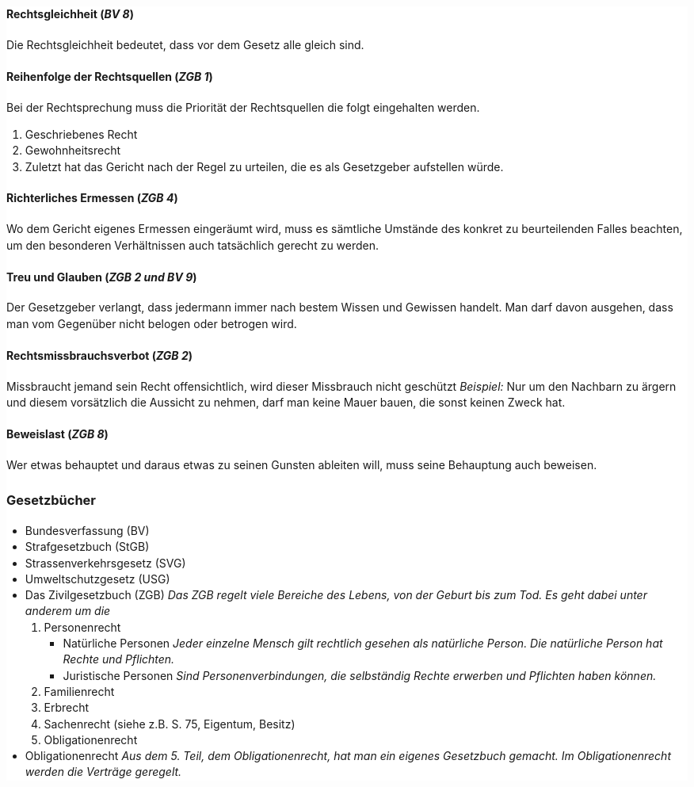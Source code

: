 #### Rechtsgleichheit (*BV 8*) 

Die Rechtsgleichheit bedeutet, dass vor dem Gesetz alle gleich sind.

#### Reihenfolge der Rechtsquellen (*ZGB 1*) 

Bei der Rechtsprechung muss die Priorität der Rechtsquellen die folgt eingehalten werden.

1. Geschriebenes Recht
2. Gewohnheitsrecht
3. Zuletzt hat das Gericht nach der Regel zu urteilen, die es als Gesetzgeber aufstellen würde. 

#### Richterliches Ermessen (*ZGB 4*)

Wo dem Gericht eigenes Ermessen eingeräumt wird, muss es sämtliche Umstände des konkret zu beurteilenden Falles beachten, um den besonderen Verhältnissen auch tatsächlich gerecht zu werden. 

#### Treu und Glauben (*ZGB 2 und BV 9*)

Der Gesetzgeber verlangt, dass jedermann immer nach bestem Wissen und Gewissen handelt. Man darf davon ausgehen, dass man vom Gegenüber nicht belogen oder betrogen wird.

#### Rechtsmissbrauchsverbot (*ZGB 2*)

Missbraucht jemand sein Recht offensichtlich, wird dieser Missbrauch nicht geschützt 
*Beispiel:* Nur um den Nachbarn zu ärgern und diesem vorsätzlich die Aussicht zu nehmen, darf man keine Mauer bauen, die sonst keinen Zweck hat.

#### Beweislast (*ZGB 8*)

Wer etwas behauptet und daraus etwas zu seinen Gunsten ableiten will, muss seine Behauptung auch beweisen.

### Gesetzbücher

- Bundesverfassung (BV)
- Strafgesetzbuch (StGB)
- Strassenverkehrsgesetz (SVG)
- Umweltschutzgesetz (USG) 
- Das Zivilgesetzbuch (ZGB)
  *Das ZGB regelt viele Bereiche des Lebens, von der Geburt bis zum Tod. Es geht dabei unter anderem um die*
  1. Personenrecht
     - Natürliche Personen
       *Jeder einzelne Mensch gilt rechtlich gesehen als natürliche Person. Die natürliche Person hat Rechte und Pflichten.*
     - Juristische Personen
       *Sind Personenverbindungen, die selbständig Rechte erwerben und Pflichten haben können.*
  2. Familienrecht
  3. Erbrecht
  4. Sachenrecht (siehe z.B. S. 75, Eigentum, Besitz) 
  5. Obligationenrecht
- Obligationenrecht
  *Aus dem 5. Teil, dem Obligationenrecht, hat man ein eigenes Gesetzbuch gemacht. Im Obligationenrecht werden die Verträge geregelt.*
